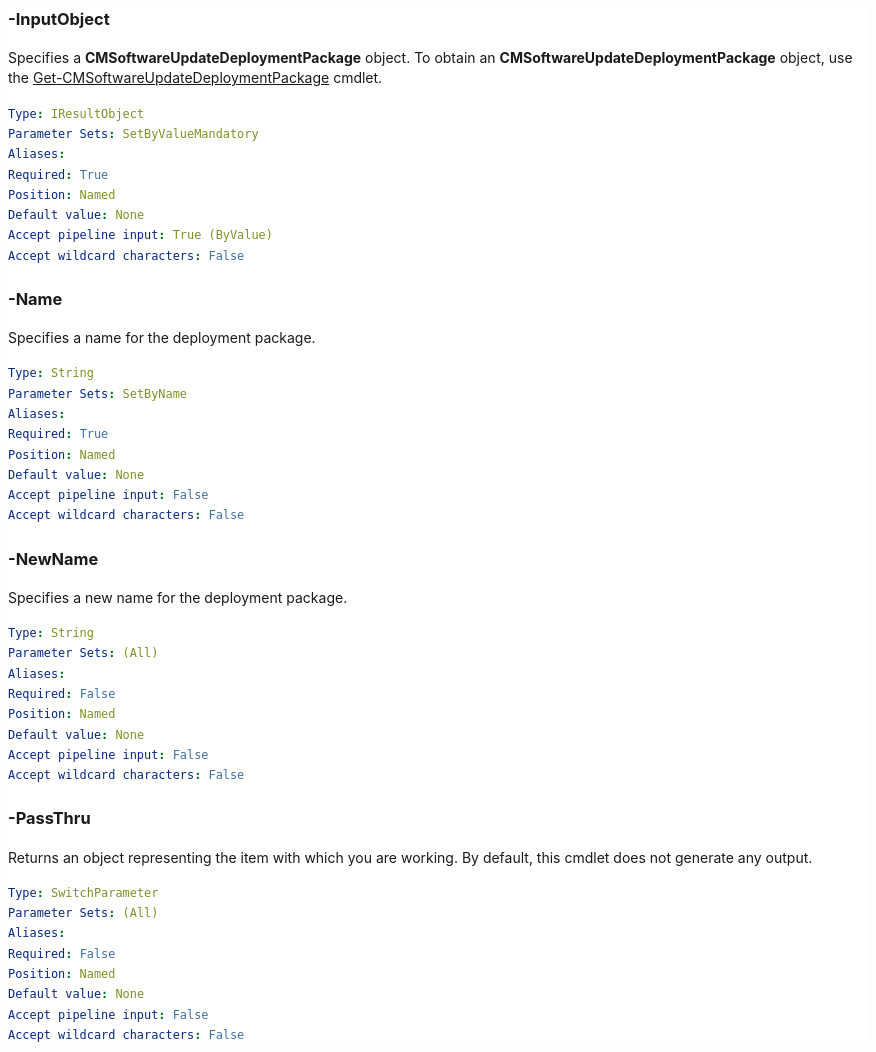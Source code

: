 ### -InputObject
Specifies a **CMSoftwareUpdateDeploymentPackage** object.
To obtain an **CMSoftwareUpdateDeploymentPackage** object, use the [Get-CMSoftwareUpdateDeploymentPackage](./Get-CMSoftwareUpdateDeploymentPackage.md) cmdlet.

```yaml
Type: IResultObject
Parameter Sets: SetByValueMandatory
Aliases: 
Required: True
Position: Named
Default value: None
Accept pipeline input: True (ByValue)
Accept wildcard characters: False
```

### -Name
Specifies a name for the deployment package.

```yaml
Type: String
Parameter Sets: SetByName
Aliases: 
Required: True
Position: Named
Default value: None
Accept pipeline input: False
Accept wildcard characters: False
```

### -NewName
Specifies a new name for the deployment package.

```yaml
Type: String
Parameter Sets: (All)
Aliases: 
Required: False
Position: Named
Default value: None
Accept pipeline input: False
Accept wildcard characters: False
```

### -PassThru
Returns an object representing the item with which you are working.
By default, this cmdlet does not generate any output.

```yaml
Type: SwitchParameter
Parameter Sets: (All)
Aliases: 
Required: False
Position: Named
Default value: None
Accept pipeline input: False
Accept wildcard characters: False
```
